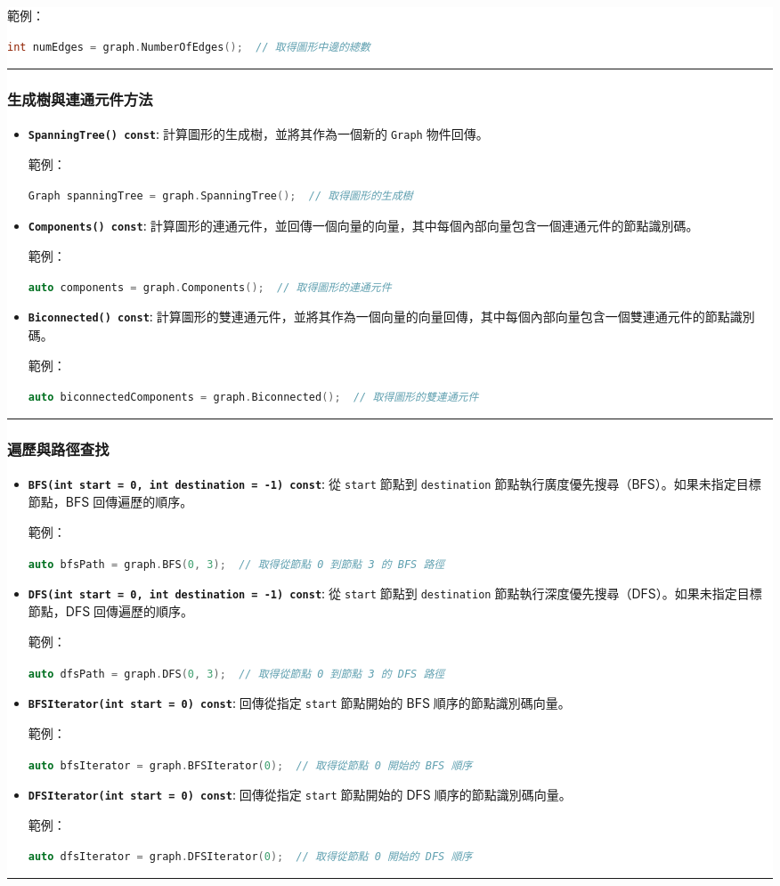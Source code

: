   範例：
  ```cpp
  int numEdges = graph.NumberOfEdges();  // 取得圖形中邊的總數
  ```

---

### 生成樹與連通元件方法

- **`SpanningTree() const`**: 計算圖形的生成樹，並將其作為一個新的 `Graph` 物件回傳。

  範例：
  ```cpp
  Graph spanningTree = graph.SpanningTree();  // 取得圖形的生成樹
  ```

- **`Components() const`**: 計算圖形的連通元件，並回傳一個向量的向量，其中每個內部向量包含一個連通元件的節點識別碼。

  範例：
  ```cpp
  auto components = graph.Components();  // 取得圖形的連通元件
  ```

- **`Biconnected() const`**: 計算圖形的雙連通元件，並將其作為一個向量的向量回傳，其中每個內部向量包含一個雙連通元件的節點識別碼。

  範例：
  ```cpp
  auto biconnectedComponents = graph.Biconnected();  // 取得圖形的雙連通元件
  ```

---

### 遍歷與路徑查找

- **`BFS(int start = 0, int destination = -1) const`**: 從 `start` 節點到 `destination` 節點執行廣度優先搜尋（BFS）。如果未指定目標節點，BFS 回傳遍歷的順序。

  範例：
  ```cpp
  auto bfsPath = graph.BFS(0, 3);  // 取得從節點 0 到節點 3 的 BFS 路徑
  ```

- **`DFS(int start = 0, int destination = -1) const`**: 從 `start` 節點到 `destination` 節點執行深度優先搜尋（DFS）。如果未指定目標節點，DFS 回傳遍歷的順序。

  範例：
  ```cpp
  auto dfsPath = graph.DFS(0, 3);  // 取得從節點 0 到節點 3 的 DFS 路徑
  ```

- **`BFSIterator(int start = 0) const`**: 回傳從指定 `start` 節點開始的 BFS 順序的節點識別碼向量。

  範例：
  ```cpp
  auto bfsIterator = graph.BFSIterator(0);  // 取得從節點 0 開始的 BFS 順序
  ```

- **`DFSIterator(int start = 0) const`**: 回傳從指定 `start` 節點開始的 DFS 順序的節點識別碼向量。

  範例：
  ```cpp
  auto dfsIterator = graph.DFSIterator(0);  // 取得從節點 0 開始的 DFS 順序
  ```

---